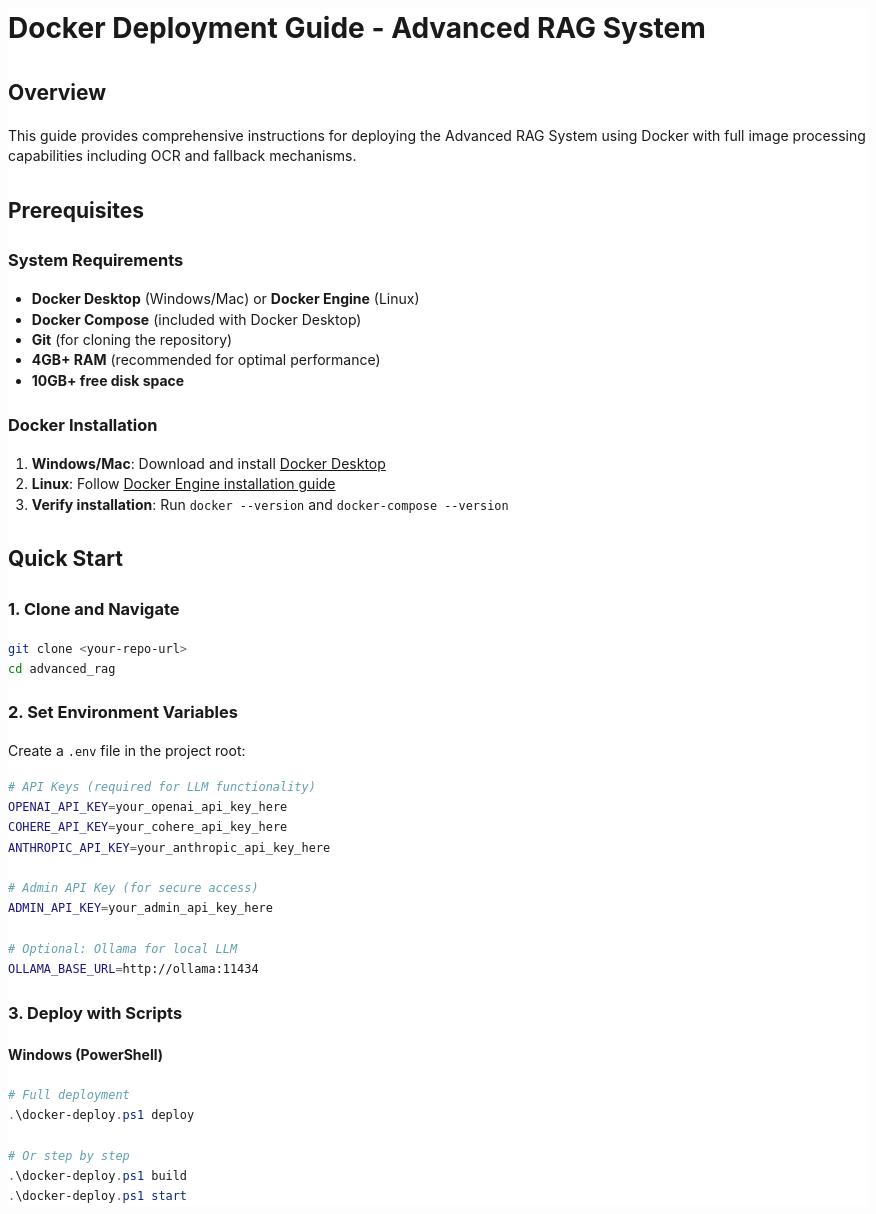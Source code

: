 # Docker Deployment Guide - Advanced RAG System

## Overview

This guide provides comprehensive instructions for deploying the Advanced RAG System using Docker with full image processing capabilities including OCR and fallback mechanisms.

## Prerequisites

### System Requirements
- **Docker Desktop** (Windows/Mac) or **Docker Engine** (Linux)
- **Docker Compose** (included with Docker Desktop)
- **Git** (for cloning the repository)
- **4GB+ RAM** (recommended for optimal performance)
- **10GB+ free disk space**

### Docker Installation
1. **Windows/Mac**: Download and install [Docker Desktop](https://www.docker.com/products/docker-desktop)
2. **Linux**: Follow [Docker Engine installation guide](https://docs.docker.com/engine/install/)
3. **Verify installation**: Run `docker --version` and `docker-compose --version`

## Quick Start

### 1. Clone and Navigate
```bash
git clone <your-repo-url>
cd advanced_rag
```

### 2. Set Environment Variables
Create a `.env` file in the project root:
```bash
# API Keys (required for LLM functionality)
OPENAI_API_KEY=your_openai_api_key_here
COHERE_API_KEY=your_cohere_api_key_here
ANTHROPIC_API_KEY=your_anthropic_api_key_here

# Admin API Key (for secure access)
ADMIN_API_KEY=your_admin_api_key_here

# Optional: Ollama for local LLM
OLLAMA_BASE_URL=http://ollama:11434
```

### 3. Deploy with Scripts

#### Windows (PowerShell)
```powershell
# Full deployment
.\docker-deploy.ps1 deploy

# Or step by step
.\docker-deploy.ps1 build
.\docker-deploy.ps1 start
```
